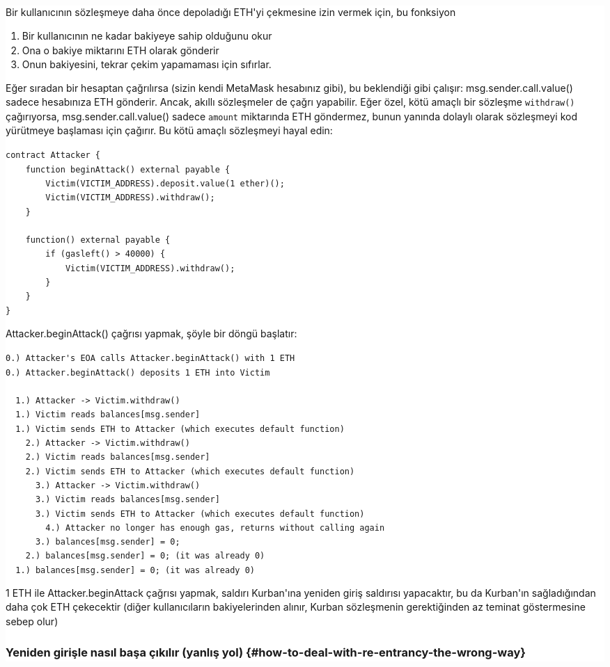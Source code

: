 Bir kullanıcının sözleşmeye daha önce depoladığı ETH'yi çekmesine izin vermek için, bu fonksiyon

1. Bir kullanıcının ne kadar bakiyeye sahip olduğunu okur
2. Ona o bakiye miktarını ETH olarak gönderir
3. Onun bakiyesini, tekrar çekim yapamaması için sıfırlar.

Eğer sıradan bir hesaptan çağrılırsa (sizin kendi MetaMask hesabınız gibi), bu beklendiği gibi çalışır: msg.sender.call.value() sadece hesabınıza ETH gönderir. Ancak, akıllı sözleşmeler de çağrı yapabilir. Eğer özel, kötü amaçlı bir sözleşme `withdraw()` çağırıyorsa, msg.sender.call.value() sadece `amount` miktarında ETH göndermez, bunun yanında dolaylı olarak sözleşmeyi kod yürütmeye başlaması için çağırır. Bu kötü amaçlı sözleşmeyi hayal edin:

```solidity
contract Attacker {
    function beginAttack() external payable {
        Victim(VICTIM_ADDRESS).deposit.value(1 ether)();
        Victim(VICTIM_ADDRESS).withdraw();
    }

    function() external payable {
        if (gasleft() > 40000) {
            Victim(VICTIM_ADDRESS).withdraw();
        }
    }
}
```

Attacker.beginAttack() çağrısı yapmak, şöyle bir döngü başlatır:

```
0.) Attacker's EOA calls Attacker.beginAttack() with 1 ETH
0.) Attacker.beginAttack() deposits 1 ETH into Victim

  1.) Attacker -> Victim.withdraw()
  1.) Victim reads balances[msg.sender]
  1.) Victim sends ETH to Attacker (which executes default function)
    2.) Attacker -> Victim.withdraw()
    2.) Victim reads balances[msg.sender]
    2.) Victim sends ETH to Attacker (which executes default function)
      3.) Attacker -> Victim.withdraw()
      3.) Victim reads balances[msg.sender]
      3.) Victim sends ETH to Attacker (which executes default function)
        4.) Attacker no longer has enough gas, returns without calling again
      3.) balances[msg.sender] = 0;
    2.) balances[msg.sender] = 0; (it was already 0)
  1.) balances[msg.sender] = 0; (it was already 0)
```

1 ETH ile Attacker.beginAttack çağrısı yapmak, saldırı Kurban'ına yeniden giriş saldırısı yapacaktır, bu da Kurban'ın sağladığından daha çok ETH çekecektir (diğer kullanıcıların bakiyelerinden alınır, Kurban sözleşmenin gerektiğinden az teminat göstermesine sebep olur)

### Yeniden girişle nasıl başa çıkılır (yanlış yol) {#how-to-deal-with-re-entrancy-the-wrong-way}
